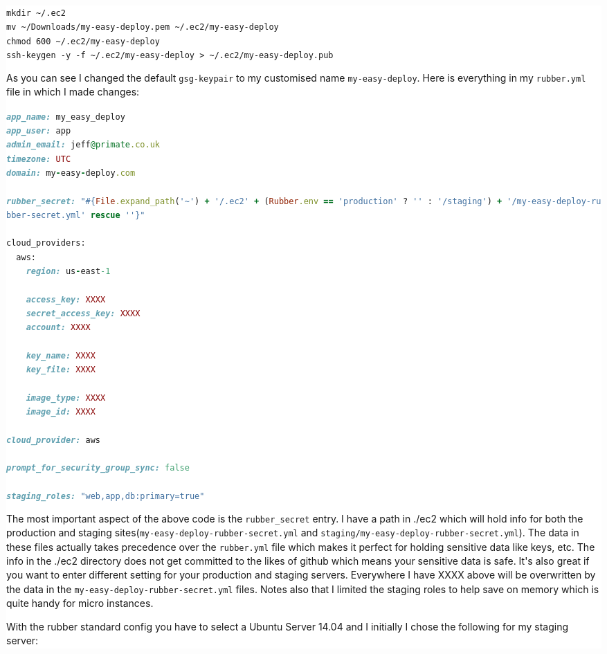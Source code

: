 
```
mkdir ~/.ec2
mv ~/Downloads/my-easy-deploy.pem ~/.ec2/my-easy-deploy
chmod 600 ~/.ec2/my-easy-deploy
ssh-keygen -y -f ~/.ec2/my-easy-deploy > ~/.ec2/my-easy-deploy.pub
```

As you can see I changed the default ```gsg-keypair``` to my customised name ```my-easy-deploy```.  Here is everything in my ```rubber.yml``` file in which I made changes:

```ruby
app_name: my_easy_deploy
app_user: app
admin_email: jeff@primate.co.uk
timezone: UTC
domain: my-easy-deploy.com

rubber_secret: "#{File.expand_path('~') + '/.ec2' + (Rubber.env == 'production' ? '' : '/staging') + '/my-easy-deploy-rubber-secret.yml' rescue ''}"

cloud_providers:
  aws:
    region: us-east-1

    access_key: XXXX
    secret_access_key: XXXX
    account: XXXX

    key_name: XXXX
    key_file: XXXX

    image_type: XXXX
    image_id: XXXX

cloud_provider: aws

prompt_for_security_group_sync: false

staging_roles: "web,app,db:primary=true"
```

The most important aspect of the above code is the ```rubber_secret``` entry. I have a path in ./ec2 which will hold info for both the production and staging sites(```my-easy-deploy-rubber-secret.yml``` and ```staging/my-easy-deploy-rubber-secret.yml```). The data in these files actually takes precedence over the ```rubber.yml``` file which makes it perfect for holding sensitive data like keys, etc. The info in the ./ec2 directory does not get committed to the likes of github which means your sensitive data is safe. It's also great if you want to enter different setting for your production and staging servers. Everywhere I have XXXX above will be overwritten by the data in the ```my-easy-deploy-rubber-secret.yml``` files. Notes also that I limited the staging roles to help save on memory which is quite handy for micro instances.

With the rubber standard config you have to select a Ubuntu Server 14.04 and I initially I chose the following for my staging server:
